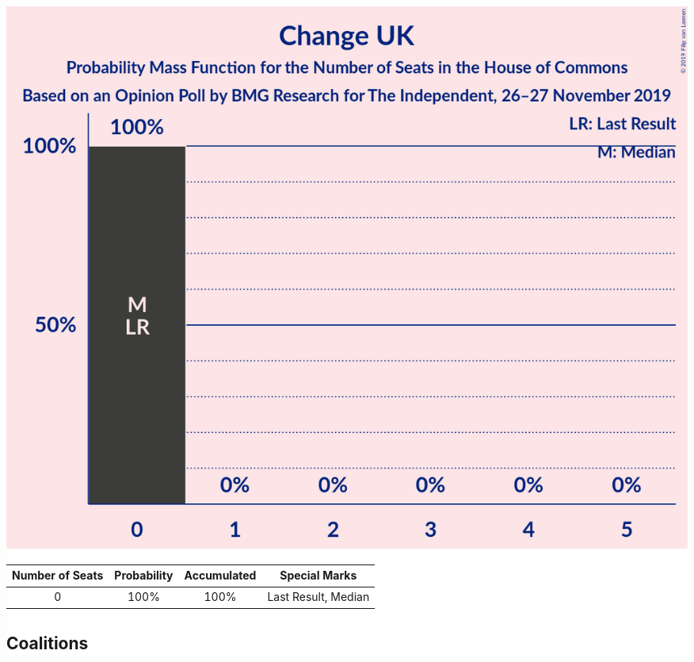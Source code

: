 ![Graph with seats probability mass function not yet produced](2019-11-27-BMGResearch-seats-pmf-changeuk.png "Seats Probability Mass Function")

| Number of Seats | Probability | Accumulated | Special Marks |
|:---------------:|:-----------:|:-----------:|:-------------:|
| 0 | 100% | 100% | Last Result, Median |


## Coalitions
